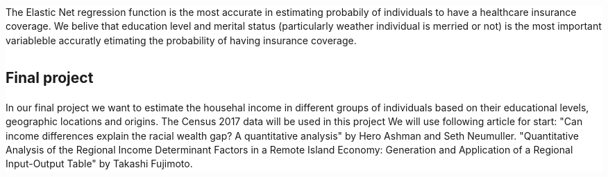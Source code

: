 The Elastic Net regression function is the most accurate in estimating probabily of individuals to have a healthcare insurance coverage. We belive that education level and merital status (particularly weather individual is merried or not) is the most important variableble accuratly etimating the probability of having insurance coverage.



## Final project
In our final project we want to estimate the househal income in different groups of individuals based on their educational levels, geographic locations and origins.
The Census 2017 data will be used in this project
We will use following article for start:
"Can income differences explain the racial wealth gap? A quantitative analysis" by Hero Ashman and Seth Neumuller.
"Quantitative Analysis of the Regional Income Determinant Factors in a Remote Island Economy: Generation and Application of a Regional Input-Output Table" by Takashi Fujimoto.
